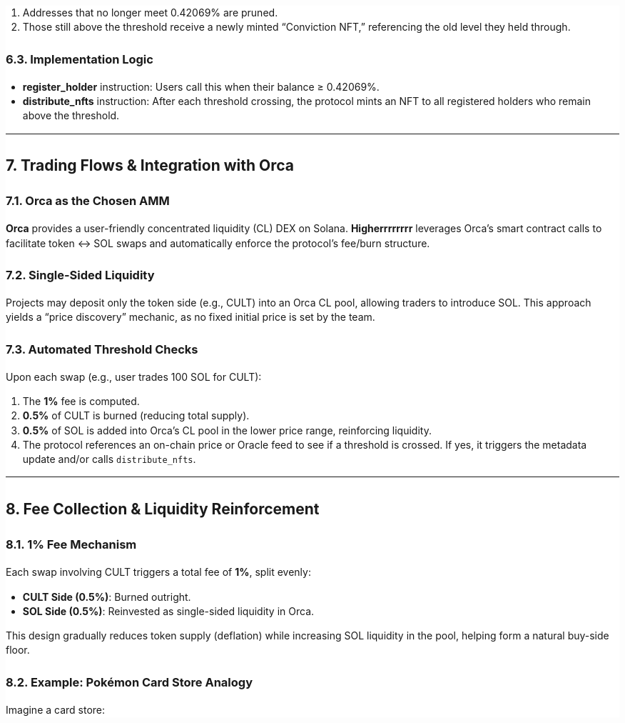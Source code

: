 1. Addresses that no longer meet 0.42069% are pruned.  
2. Those still above the threshold receive a newly minted “Conviction NFT,” referencing the old level they held through.

### 6.3. Implementation Logic

- **register_holder** instruction: Users call this when their balance ≥ 0.42069%.  
- **distribute_nfts** instruction: After each threshold crossing, the protocol mints an NFT to all registered holders who remain above the threshold.

---

## 7. Trading Flows & Integration with Orca

### 7.1. Orca as the Chosen AMM

**Orca** provides a user-friendly concentrated liquidity (CL) DEX on Solana. **Higherrrrrrrr** leverages Orca’s smart contract calls to facilitate token ↔ SOL swaps and automatically enforce the protocol’s fee/burn structure.

### 7.2. Single-Sided Liquidity

Projects may deposit only the token side (e.g., CULT) into an Orca CL pool, allowing traders to introduce SOL. This approach yields a “price discovery” mechanic, as no fixed initial price is set by the team.

### 7.3. Automated Threshold Checks

Upon each swap (e.g., user trades 100 SOL for CULT):

1. The **1%** fee is computed.  
2. **0.5%** of CULT is burned (reducing total supply).  
3. **0.5%** of SOL is added into Orca’s CL pool in the lower price range, reinforcing liquidity.  
4. The protocol references an on-chain price or Oracle feed to see if a threshold is crossed. If yes, it triggers the metadata update and/or calls `distribute_nfts`.

---

## 8. Fee Collection & Liquidity Reinforcement

### 8.1. 1% Fee Mechanism

Each swap involving CULT triggers a total fee of **1%**, split evenly:

- **CULT Side (0.5%)**: Burned outright.  
- **SOL Side (0.5%)**: Reinvested as single-sided liquidity in Orca.

This design gradually reduces token supply (deflation) while increasing SOL liquidity in the pool, helping form a natural buy-side floor.

### 8.2. Example: Pokémon Card Store Analogy

Imagine a card store:

